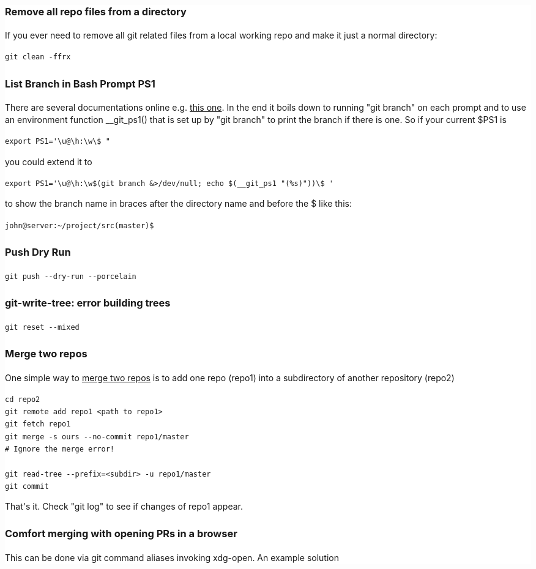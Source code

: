 ### Remove all repo files from a directory

If you ever need to remove all git related files from a local working
repo and make it just a normal directory:

    git clean -ffrx

### List Branch in Bash Prompt PS1

There are several documentations online e.g. [this
one](http://mediadoneright.com/content/ultimate-git-ps1-bash-prompt). In
the end it boils down to running "git branch" on each prompt and to use
an environment function \_\_git\_ps1() that is set up by "git branch" to
print the branch if there is one. So if your current \$PS1 is

    export PS1='\u@\h:\w\$ "

you could extend it to

    export PS1='\u@\h:\w$(git branch &>/dev/null; echo $(__git_ps1 "(%s)"))\$ '

to show the branch name in braces after the directory name and before
the \$ like this:

    john@server:~/project/src(master)$ 

### Push Dry Run

    git push --dry-run --porcelain

### git-write-tree: error building trees

    git reset --mixed

### Merge two repos

One simple way to [merge two repos](https://bneijt.nl/blog/post/merge-a-subdirectory-of-another-repository-with-git/)
is to add one repo (repo1) into a subdirectory of another repository (repo2)

    cd repo2
    git remote add repo1 <path to repo1>
    git fetch repo1
    git merge -s ours --no-commit repo1/master
    # Ignore the merge error!
    
    git read-tree --prefix=<subdir> -u repo1/master
    git commit

That's it. Check "git log" to see if changes of repo1 appear.

### Comfort merging with opening PRs in a browser

This can be done via git command aliases invoking xdg-open. An example solution
